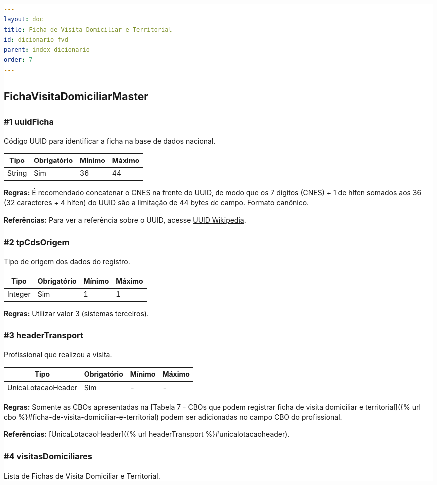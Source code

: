 ```yaml
---
layout: doc
title: Ficha de Visita Domiciliar e Territorial
id: dicionario-fvd
parent: index_dicionario
order: 7
---
```



## FichaVisitaDomiciliarMaster

### \#1 uuidFicha
Código UUID para identificar a ficha na base de dados nacional.

| Tipo | Obrigatório | Mínimo | Máximo |
|--- |--- |--- |--- |
|String |Sim |36 |44 |

**Regras:** É recomendado concatenar o CNES na frente do UUID, de modo que os 7 dígitos (CNES) + 1 de hífen somados aos 36 (32 caracteres + 4 hífen) do UUID são a limitação de 44 bytes do campo. Formato canônico.

**Referências:** Para ver a referência sobre o UUID, acesse [UUID Wikipedia](https://en.wikipedia.org/wiki/Universally_unique_identifier).

### \#2 tpCdsOrigem
Tipo de origem dos dados do registro.

| Tipo | Obrigatório | Mínimo | Máximo |
|--- |--- |--- |--- |
|Integer |Sim |1 |1 |

**Regras:** Utilizar valor 3 (sistemas terceiros).

### \#3 headerTransport
Profissional que realizou a visita.

| Tipo | Obrigatório | Mínimo | Máximo |
|--- |--- |--- |--- |
|UnicaLotacaoHeader |Sim |- |- |

**Regras:** Somente as CBOs apresentadas na [Tabela 7 - CBOs que podem registrar ficha de visita domiciliar e territorial]({% url cbo %}#ficha-de-visita-domiciliar-e-territorial) podem ser adicionadas no campo CBO do profissional.

**Referências:** [UnicaLotacaoHeader]({% url headerTransport %}#unicalotacaoheader).

### \#4 visitasDomiciliares
Lista de Fichas de Visita Domiciliar e Territorial.
